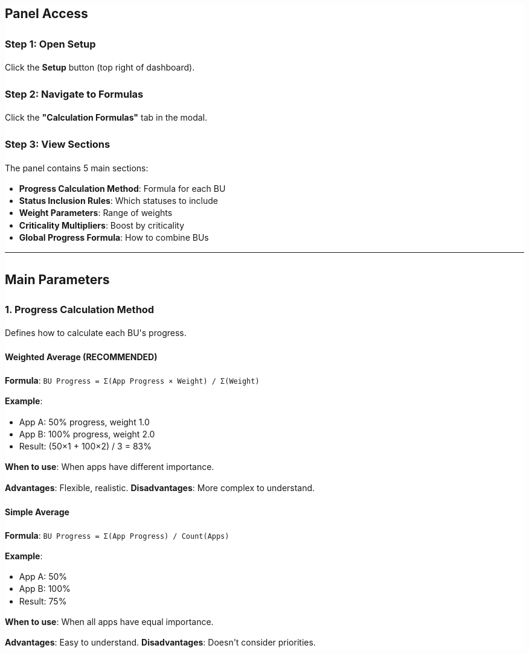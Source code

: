 
## Panel Access

### Step 1: Open Setup
Click the **Setup** button (top right of dashboard).

### Step 2: Navigate to Formulas
Click the **"Calculation Formulas"** tab in the modal.

### Step 3: View Sections
The panel contains 5 main sections:

- **Progress Calculation Method**: Formula for each BU
- **Status Inclusion Rules**: Which statuses to include
- **Weight Parameters**: Range of weights
- **Criticality Multipliers**: Boost by criticality
- **Global Progress Formula**: How to combine BUs

---

## Main Parameters

### 1. Progress Calculation Method

Defines how to calculate each BU's progress.

#### Weighted Average (RECOMMENDED)

**Formula**: `BU Progress = Σ(App Progress × Weight) / Σ(Weight)`

**Example**:
- App A: 50% progress, weight 1.0
- App B: 100% progress, weight 2.0
- Result: (50×1 + 100×2) / 3 = 83%

**When to use**: When apps have different importance.

**Advantages**: Flexible, realistic.
**Disadvantages**: More complex to understand.

#### Simple Average

**Formula**: `BU Progress = Σ(App Progress) / Count(Apps)`

**Example**:
- App A: 50%
- App B: 100%
- Result: 75%

**When to use**: When all apps have equal importance.

**Advantages**: Easy to understand.
**Disadvantages**: Doesn't consider priorities.
